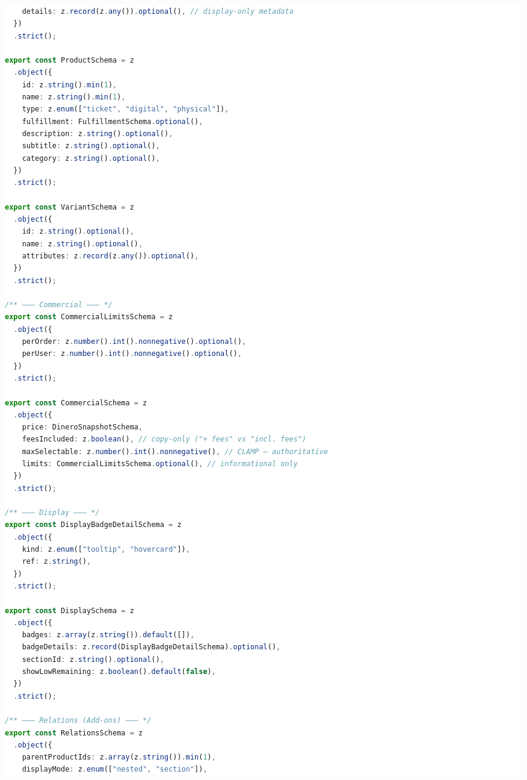 ```ts
    details: z.record(z.any()).optional(), // display-only metadata
  })
  .strict();

export const ProductSchema = z
  .object({
    id: z.string().min(1),
    name: z.string().min(1),
    type: z.enum(["ticket", "digital", "physical"]),
    fulfillment: FulfillmentSchema.optional(),
    description: z.string().optional(),
    subtitle: z.string().optional(),
    category: z.string().optional(),
  })
  .strict();

export const VariantSchema = z
  .object({
    id: z.string().optional(),
    name: z.string().optional(),
    attributes: z.record(z.any()).optional(),
  })
  .strict();

/** ——— Commercial ——— */
export const CommercialLimitsSchema = z
  .object({
    perOrder: z.number().int().nonnegative().optional(),
    perUser: z.number().int().nonnegative().optional(),
  })
  .strict();

export const CommercialSchema = z
  .object({
    price: DineroSnapshotSchema,
    feesIncluded: z.boolean(), // copy-only ("+ fees" vs "incl. fees")
    maxSelectable: z.number().int().nonnegative(), // CLAMP — authoritative
    limits: CommercialLimitsSchema.optional(), // informational only
  })
  .strict();

/** ——— Display ——— */
export const DisplayBadgeDetailSchema = z
  .object({
    kind: z.enum(["tooltip", "hovercard"]),
    ref: z.string(),
  })
  .strict();

export const DisplaySchema = z
  .object({
    badges: z.array(z.string()).default([]),
    badgeDetails: z.record(DisplayBadgeDetailSchema).optional(),
    sectionId: z.string().optional(),
    showLowRemaining: z.boolean().default(false),
  })
  .strict();

/** ——— Relations (Add-ons) ——— */
export const RelationsSchema = z
  .object({
    parentProductIds: z.array(z.string()).min(1),
    displayMode: z.enum(["nested", "section"]),
```